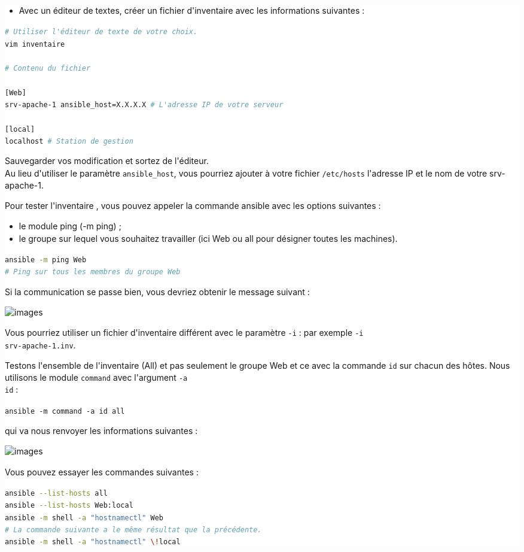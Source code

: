 - Avec un éditeur de textes, créer un fichier d'inventaire avec les informations suivantes :

```bash
# Utiliser l'éditeur de texte de votre choix.
vim inventaire

# Contenu du fichier

[Web]
srv-apache-1 ansible_host=X.X.X.X # L'adresse IP de votre serveur

[local]
localhost # Station de gestion 

```

Sauvegarder vos modification et sortez de l'éditeur.  
Au lieu d'utiliser le paramètre <code>ansible_host</code>, vous pourriez ajouter à votre fichier <code>/etc/hosts</code> l'adresse IP et le nom de votre srv-apache-1.

Pour tester l'inventaire , vous pouvez appeler la commande ansible avec les options suivantes :

- le module ping (-m ping) ;
- le groupe sur lequel vous souhaitez travailler (ici Web ou all pour désigner toutes les machines).

```bash
ansible -m ping Web
# Ping sur tous les membres du groupe Web
```

Si la communication se passe bien, vous devriez obtenir le message suivant :

![images](../images/Ansiblecmd1.PNG)

Vous pourriez utiliser un fichier d'inventaire différent avec le paramètre <code>-i</code> : par exemple <code>-i srv-apache-1.inv</code>.

Testons l'ensemble de l'inventaire (All) et pas seulement le groupe Web et ce avec la commande <code>id</code> sur chacun des hôtes. Nous utilisons le module <code>command</code> avec l'argument <code>-a id</code> :

```
ansible -m command -a id all
```
qui va nous renvoyer les informations suivantes :

![images](../images/Ansiblecmd2.PNG)

Vous pouvez essayer les commandes suivantes :

```bash
ansible --list-hosts all
ansible --list-hosts Web:local
ansible -m shell -a "hostnamectl" Web
# La commande suivante a le même résultat que la précédente.
ansible -m shell -a "hostnamectl" \!local

```
